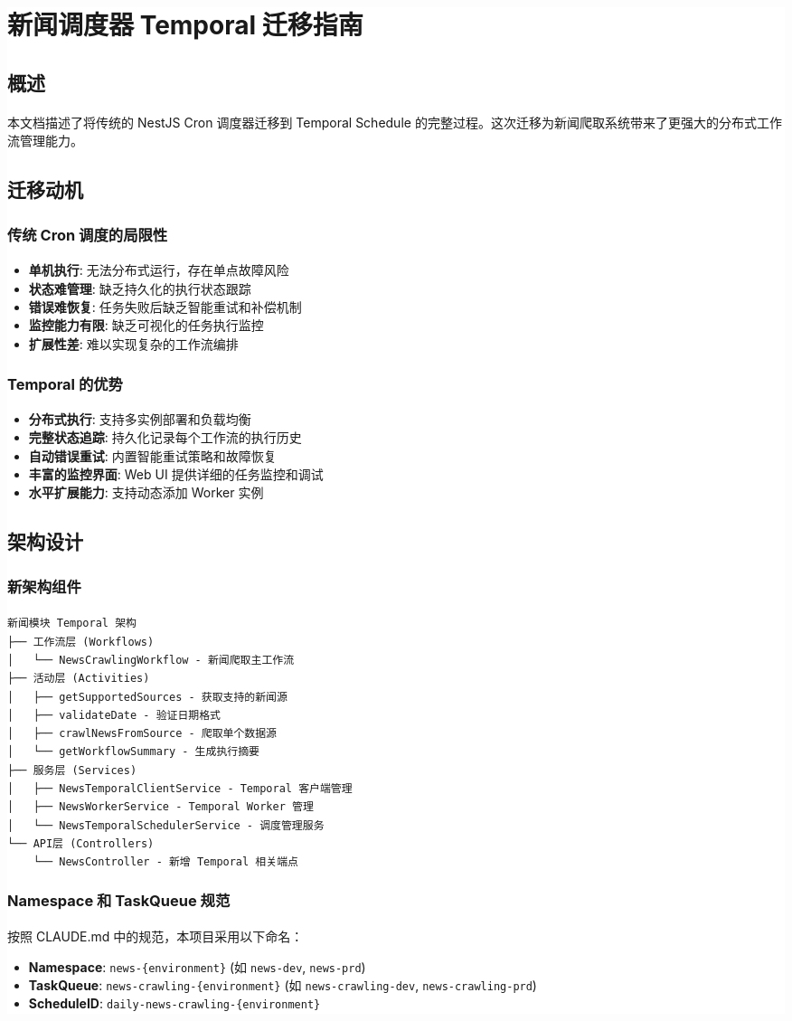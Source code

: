 # 新闻调度器 Temporal 迁移指南

## 概述

本文档描述了将传统的 NestJS Cron 调度器迁移到 Temporal Schedule 的完整过程。这次迁移为新闻爬取系统带来了更强大的分布式工作流管理能力。

## 迁移动机

### 传统 Cron 调度的局限性
- **单机执行**: 无法分布式运行，存在单点故障风险
- **状态难管理**: 缺乏持久化的执行状态跟踪
- **错误难恢复**: 任务失败后缺乏智能重试和补偿机制
- **监控能力有限**: 缺乏可视化的任务执行监控
- **扩展性差**: 难以实现复杂的工作流编排

### Temporal 的优势
- **分布式执行**: 支持多实例部署和负载均衡
- **完整状态追踪**: 持久化记录每个工作流的执行历史
- **自动错误重试**: 内置智能重试策略和故障恢复
- **丰富的监控界面**: Web UI 提供详细的任务监控和调试
- **水平扩展能力**: 支持动态添加 Worker 实例

## 架构设计

### 新架构组件

```
新闻模块 Temporal 架构
├── 工作流层 (Workflows)
│   └── NewsCrawlingWorkflow - 新闻爬取主工作流
├── 活动层 (Activities)  
│   ├── getSupportedSources - 获取支持的新闻源
│   ├── validateDate - 验证日期格式
│   ├── crawlNewsFromSource - 爬取单个数据源
│   └── getWorkflowSummary - 生成执行摘要
├── 服务层 (Services)
│   ├── NewsTemporalClientService - Temporal 客户端管理
│   ├── NewsWorkerService - Temporal Worker 管理
│   └── NewsTemporalSchedulerService - 调度管理服务
└── API层 (Controllers)
    └── NewsController - 新增 Temporal 相关端点
```

### Namespace 和 TaskQueue 规范

按照 CLAUDE.md 中的规范，本项目采用以下命名：

- **Namespace**: `news-{environment}` (如 `news-dev`, `news-prd`)
- **TaskQueue**: `news-crawling-{environment}` (如 `news-crawling-dev`, `news-crawling-prd`)
- **ScheduleID**: `daily-news-crawling-{environment}`
